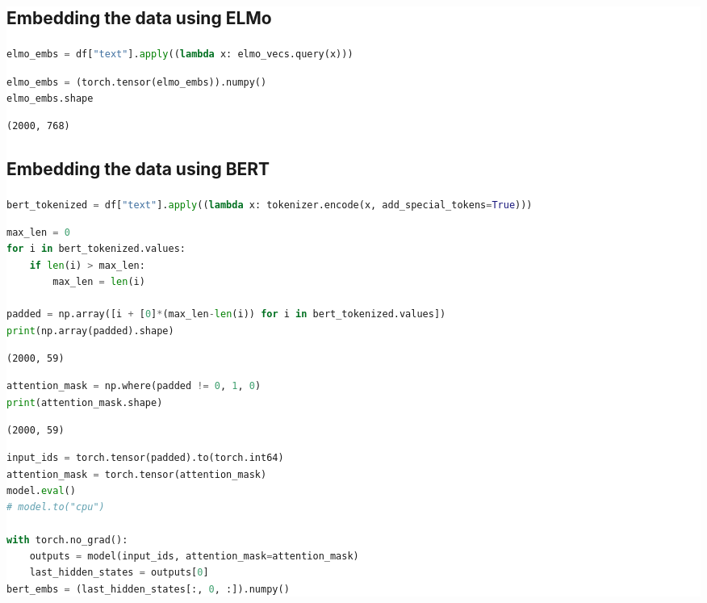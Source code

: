 

## Embedding the data using ELMo


```python
elmo_embs = df["text"].apply((lambda x: elmo_vecs.query(x)))
```


```python
elmo_embs = (torch.tensor(elmo_embs)).numpy()
elmo_embs.shape
```




    (2000, 768)



## Embedding the data using BERT


```python
bert_tokenized = df["text"].apply((lambda x: tokenizer.encode(x, add_special_tokens=True)))
```


```python
max_len = 0
for i in bert_tokenized.values:
    if len(i) > max_len:
        max_len = len(i)

padded = np.array([i + [0]*(max_len-len(i)) for i in bert_tokenized.values])
print(np.array(padded).shape)
```

    (2000, 59)
    


```python
attention_mask = np.where(padded != 0, 1, 0)
print(attention_mask.shape)
```

    (2000, 59)
    


```python
input_ids = torch.tensor(padded).to(torch.int64)
attention_mask = torch.tensor(attention_mask)
model.eval()
# model.to("cpu")

with torch.no_grad():
    outputs = model(input_ids, attention_mask=attention_mask)
    last_hidden_states = outputs[0]
bert_embs = (last_hidden_states[:, 0, :]).numpy()
```
